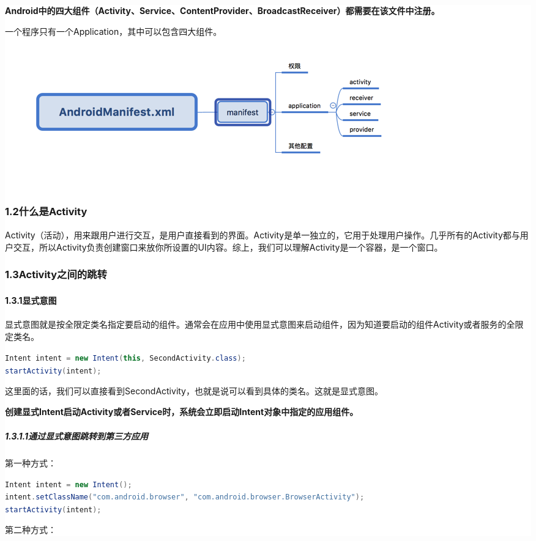   



**Android中的四大组件（Activity、Service、ContentProvider、BroadcastReceiver）都需要在该文件中注册。**

一个程序只有一个Application，其中可以包含四大组件。

![图片预览](assets/rBsADV2ty6KADLQTAABuVoZlpgU277.png)



### 1.2什么是Activity

Activity（活动），用来跟用户进行交互，是用户直接看到的界面。Activity是单一独立的，它用于处理用户操作。几乎所有的Activity都与用户交互，所以Activity负责创建窗口来放你所设置的UI内容。综上，我们可以理解Activity是一个容器，是一个窗口。



### 1.3Activity之间的跳转



#### 1.3.1显式意图

显式意图就是按全限定类名指定要启动的组件。通常会在应用中使用显式意图来启动组件，因为知道要启动的组件Activity或者服务的全限定类名。

```java
Intent intent = new Intent(this, SecondActivity.class);
startActivity(intent);
```

这里面的话，我们可以直接看到SecondActivity，也就是说可以看到具体的类名。这就是显式意图。

**创建显式Intent启动Activity或者Service时，系统会立即启动Intent对象中指定的应用组件。**



##### 1.3.1.1通过显式意图跳转到第三方应用

第一种方式：

```java
Intent intent = new Intent();
intent.setClassName("com.android.browser", "com.android.browser.BrowserActivity");
startActivity(intent);
```

第二种方式：
